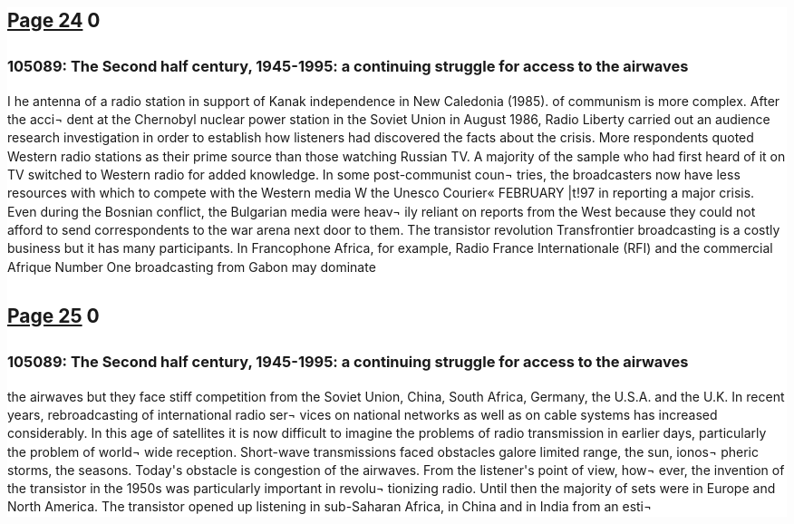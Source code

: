 ## [Page 24](https://demo.humlab.umu.se/courier/105101engo.pdf#page=24) 0

### 105089: The Second half century, 1945-1995: a continuing struggle for access to the airwaves

I he antenna of a radio
station in support of Kanak
independence in New
Caledonia (1985).
of communism is more complex. After the acci¬
dent at the Chernobyl nuclear power station in
the Soviet Union in August 1986, Radio Liberty
carried out an audience research investigation in
order to establish how listeners had discovered
the facts about the crisis. More respondents
quoted Western radio stations as their prime
source than those watching Russian TV. A
majority of the sample who had first heard of it
on TV switched to Western radio for added
knowledge. In some post-communist coun¬
tries, the broadcasters now have less resources
with which to compete with the Western media
W the Unesco Courier« FEBRUARY |t!97
in reporting a major crisis. Even during the
Bosnian conflict, the Bulgarian media were heav¬
ily reliant on reports from the West because
they could not afford to send correspondents
to the war arena next door to them.
The transistor revolution
Transfrontier broadcasting is a costly business
but it has many participants. In Francophone
Africa, for example, Radio France Internationale
(RFI) and the commercial Afrique Number
One broadcasting from Gabon may dominate

## [Page 25](https://demo.humlab.umu.se/courier/105101engo.pdf#page=25) 0

### 105089: The Second half century, 1945-1995: a continuing struggle for access to the airwaves

the airwaves but they face stiff competition
from the Soviet Union, China, South Africa,
Germany, the U.S.A. and the U.K. In recent
years, rebroadcasting of international radio ser¬
vices on national networks as well as on cable
systems has increased considerably.
In this age of satellites it is now difficult to
imagine the problems of radio transmission in
earlier days, particularly the problem of world¬
wide reception. Short-wave transmissions faced
obstacles galore limited range, the sun, ionos¬
pheric storms, the seasons. Today's obstacle is
congestion of the airwaves.
From the listener's point of view, how¬
ever, the invention of the transistor in the
1950s was particularly important in revolu¬
tionizing radio. Until then the majority of
sets were in Europe and North America. The
transistor opened up listening in sub-Saharan
Africa, in China and in India from an esti¬